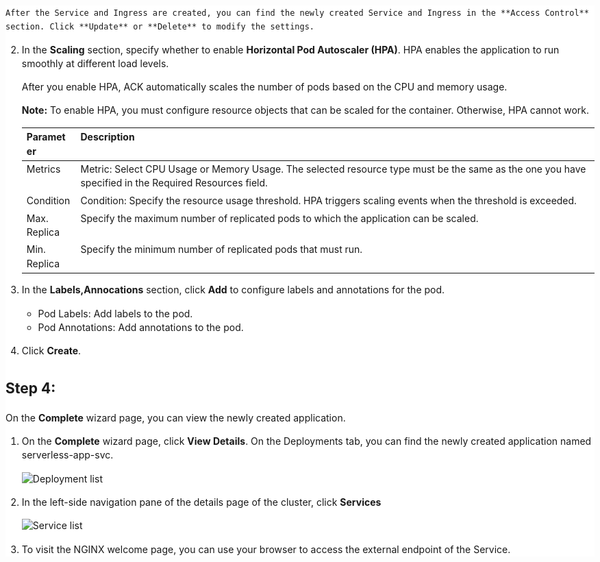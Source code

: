     After the Service and Ingress are created, you can find the newly created Service and Ingress in the **Access Control** section. Click **Update** or **Delete** to modify the settings.

2.  In the **Scaling** section, specify whether to enable **Horizontal Pod Autoscaler \(HPA\)**. HPA enables the application to run smoothly at different load levels.

    After you enable HPA, ACK automatically scales the number of pods based on the CPU and memory usage.

    **Note:** To enable HPA, you must configure resource objects that can be scaled for the container. Otherwise, HPA cannot work.

    |Parameter|Description|
    |---------|-----------|
    |Metrics|Metric: Select CPU Usage or Memory Usage. The selected resource type must be the same as the one you have specified in the Required Resources field.|
    |Condition|Condition: Specify the resource usage threshold. HPA triggers scaling events when the threshold is exceeded.|
    |Max. Replica|Specify the maximum number of replicated pods to which the application can be scaled.|
    |Min. Replica|Specify the minimum number of replicated pods that must run.|

3.  In the **Labels,Annocations** section, click **Add** to configure labels and annotations for the pod.

    -   Pod Labels: Add labels to the pod.
    -   Pod Annotations: Add annotations to the pod.
4.  Click **Create**.


## Step 4:

On the **Complete** wizard page, you can view the newly created application.

1.  On the **Complete** wizard page, click **View Details**. On the Deployments tab, you can find the newly created application named serverless-app-svc.

    ![Deployment list](https://static-aliyun-doc.oss-accelerate.aliyuncs.com/assets/img/en-US/1163182061/p10257.png)

2.  In the left-side navigation pane of the details page of the cluster, click **Services**

    ![Service list](https://static-aliyun-doc.oss-accelerate.aliyuncs.com/assets/img/en-US/1163182061/p10258.png)

3.  To visit the NGINX welcome page, you can use your browser to access the external endpoint of the Service.


